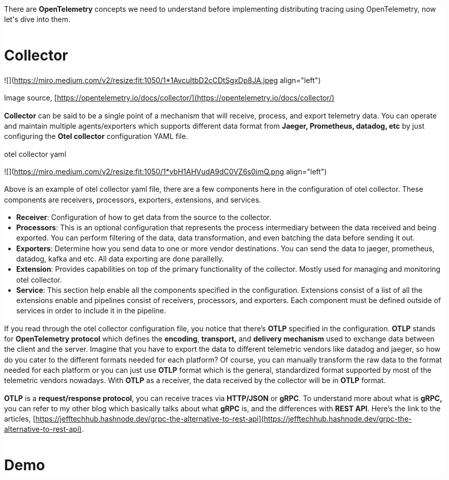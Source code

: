 There are **OpenTelemetry** concepts we need to understand before implementing distributing tracing using OpenTelemetry, now let's dive into them.

# **Collector**

![](https://miro.medium.com/v2/resize:fit:1050/1*1AvcuItbD2cCDtSgxDp8JA.jpeg align="left")

Image source, [https://opentelemetry.io/docs/collector/](https://opentelemetry.io/docs/collector/)

**Collector** can be said to be a single point of a mechanism that will receive, process, and export telemetry data. You can operate and maintain multiple agents/exporters which supports different data format from **Jaeger, Prometheus, datadog, etc** by just configuring the **Otel collector** configuration YAML file.

otel collector yaml

![](https://miro.medium.com/v2/resize:fit:1050/1*vbH1AHVudA9dC0VZ6s0imQ.png align="left")

Above is an example of otel collector yaml file, there are a few components here in the configuration of otel collector. These components are receivers, processors, exporters, extensions, and services.

- **Receiver**: Configuration of how to get data from the source to the collector.
- **Processors**: This is an optional configuration that represents the process intermediary between the data received and being exported. You can perform filtering of the data, data transformation, and even batching the data before sending it out.
- **Exporters**: Determine how you send data to one or more vendor destinations. You can send the data to jaeger, prometheus, datadog, kafka and etc. All data exporting are done parallelly.
- **Extension**: Provides capabilities on top of the primary functionality of the collector. Mostly used for managing and monitoring otel collector.
- **Service**: This section help enable all the components specified in the configuration. Extensions consist of a list of all the extensions enable and pipelines consist of receivers, processors, and exporters. Each component must be defined outside of services in order to include it in the pipeline.

If you read through the otel collector configuration file, you notice that there’s **OTLP** specified in the configuration. **OTLP** stands for **OpenTelemetry protocol** which defines the **encoding**, **transport,** and **delivery mechanism** used to exchange data between the client and the server. Imagine that you have to export the data to different telemetric vendors like datadog and jaeger, so how do you cater to the different formats needed for each platform? Of course, you can manually transform the raw data to the format needed for each platform or you can just use **OTLP** format which is the general, standardized format supported by most of the telemetric vendors nowadays. With **OTLP** as a receiver, the data received by the collector will be in **OTLP** format.

**OTLP** is a **request/response protocol**, you can receive traces via **HTTP/JSON** or **gRPC**. To understand more about what is **gRPC,** you can refer to my other blog which basically talks about what **gRPC** is, and the differences with **REST API**. Here’s the link to the articles, [https://jefftechhub.hashnode.dev/grpc-the-alternative-to-rest-api](https://jefftechhub.hashnode.dev/grpc-the-alternative-to-rest-api).

# **Demo**
